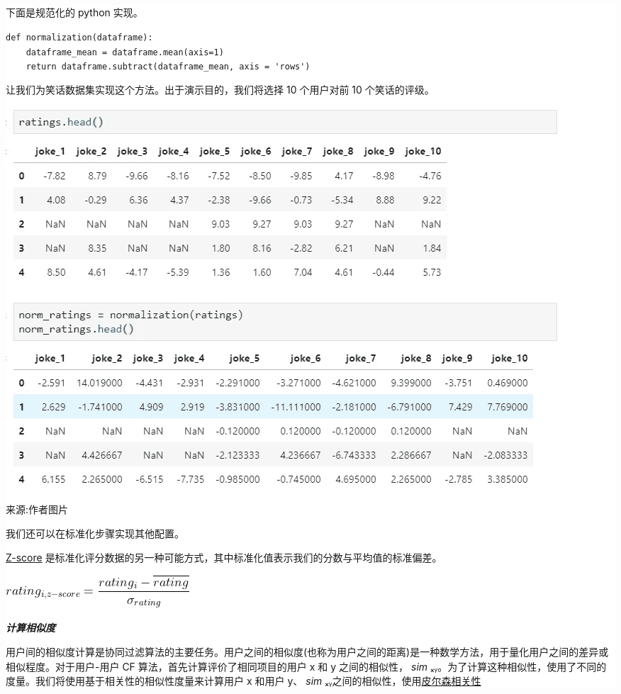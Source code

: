 下面是规范化的 python 实现。

```
def normalization(dataframe):
    dataframe_mean = dataframe.mean(axis=1)
    return dataframe.subtract(dataframe_mean, axis = 'rows')
```

让我们为笑话数据集实现这个方法。出于演示目的，我们将选择 10 个用户对前 10 个笑话的评级。

![](img/6b95ad784a6f51fb8681e0a8ac1a04aa.png)

来源:作者图片

我们还可以在标准化步骤实现其他配置。

[Z-score](https://www.statisticshowto.com/probability-and-statistics/z-score/) 是标准化评分数据的另一种可能方式，其中标准化值表示我们的分数与平均值的标准偏差。

![](img/176f29504dd7160db451ae4a117fd836.png)

***计算相似度***

用户间的相似度计算是协同过滤算法的主要任务。用户之间的相似度(也称为用户之间的距离)是一种数学方法，用于量化用户之间的差异或相似程度。对于用户-用户 CF 算法，首先计算评价了相同项目的用户 x 和 y 之间的相似性， *sim* ₓᵧ。为了计算这种相似性，使用了不同的度量。我们将使用基于相关性的相似性度量来计算用户 x 和用户 y、 *sim* ₓᵧ之间的相似性，使用[皮尔森相关性](https://en.wikipedia.org/wiki/Pearson_correlation_coefficient)
